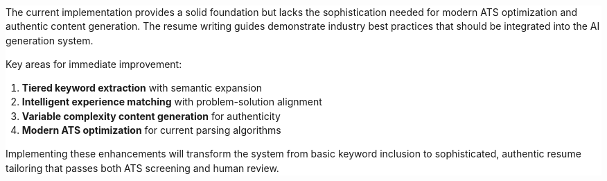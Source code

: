 The current implementation provides a solid foundation but lacks the sophistication needed for modern ATS optimization and authentic content generation. The resume writing guides demonstrate industry best practices that should be integrated into the AI generation system.

Key areas for immediate improvement:
1. **Tiered keyword extraction** with semantic expansion
2. **Intelligent experience matching** with problem-solution alignment
3. **Variable complexity content generation** for authenticity
4. **Modern ATS optimization** for current parsing algorithms

Implementing these enhancements will transform the system from basic keyword inclusion to sophisticated, authentic resume tailoring that passes both ATS screening and human review.